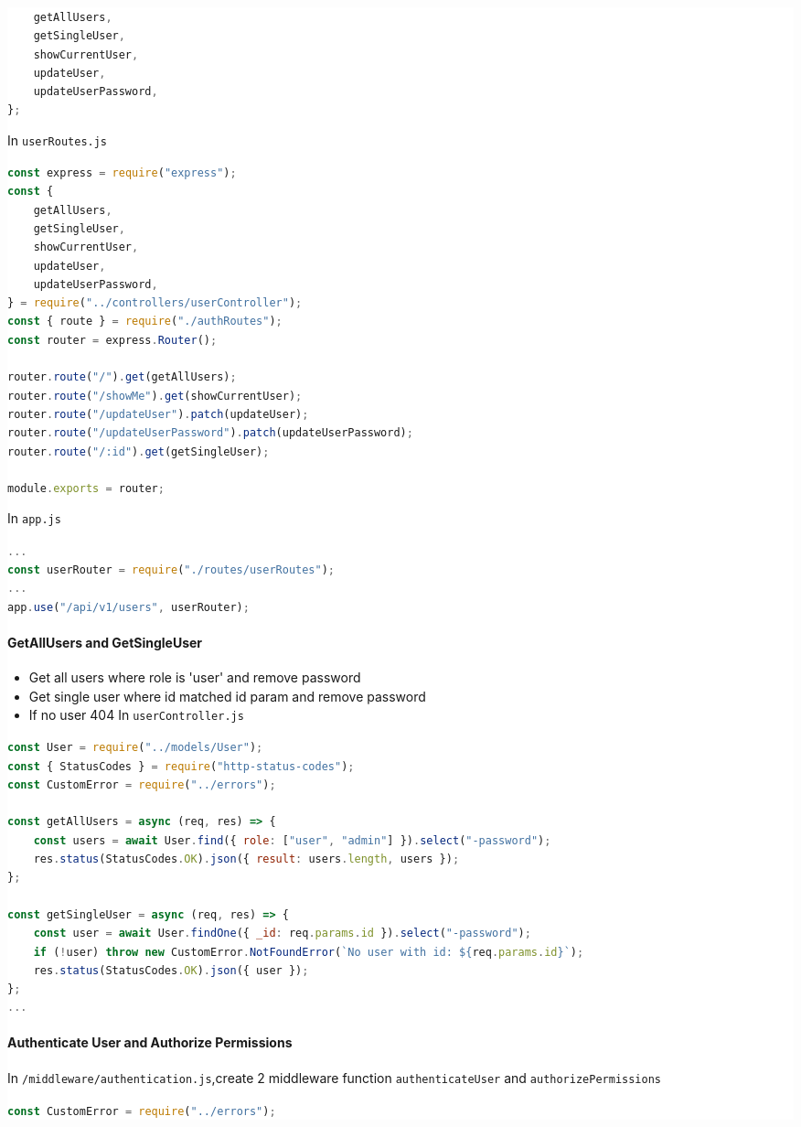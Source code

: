 ```js
	getAllUsers,
	getSingleUser,
	showCurrentUser,
	updateUser,
	updateUserPassword,
};


```
In `userRoutes.js`
```js
const express = require("express");
const {
	getAllUsers,
	getSingleUser,
	showCurrentUser,
	updateUser,
	updateUserPassword,
} = require("../controllers/userController");
const { route } = require("./authRoutes");
const router = express.Router();

router.route("/").get(getAllUsers);
router.route("/showMe").get(showCurrentUser);
router.route("/updateUser").patch(updateUser);
router.route("/updateUserPassword").patch(updateUserPassword);
router.route("/:id").get(getSingleUser);

module.exports = router;
```
In `app.js`
```js
...
const userRouter = require("./routes/userRoutes");
...
app.use("/api/v1/users", userRouter);
```
#### GetAllUsers and GetSingleUser
- Get all users where role is 'user' and remove password
- Get single user where id matched id param and remove password
- If no user 404
In `userController.js`
```js
const User = require("../models/User");
const { StatusCodes } = require("http-status-codes");
const CustomError = require("../errors");

const getAllUsers = async (req, res) => {
	const users = await User.find({ role: ["user", "admin"] }).select("-password");
	res.status(StatusCodes.OK).json({ result: users.length, users });
};

const getSingleUser = async (req, res) => {
	const user = await User.findOne({ _id: req.params.id }).select("-password");
	if (!user) throw new CustomError.NotFoundError(`No user with id: ${req.params.id}`);
	res.status(StatusCodes.OK).json({ user });
};
...
```
#### Authenticate User and Authorize Permissions
In `/middleware/authentication.js`,create 2 middleware function `authenticateUser`
 and `authorizePermissions`
 ```js
const CustomError = require("../errors");
 ```